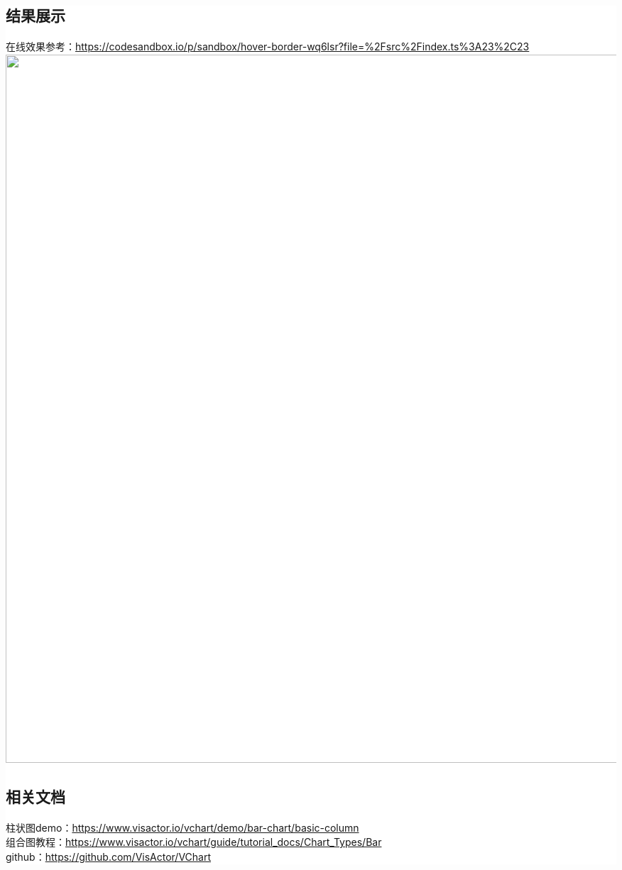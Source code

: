 ## 结果展示 

在线效果参考：https://codesandbox.io/p/sandbox/hover-border-wq6lsr?file=%2Fsrc%2Findex.ts%3A23%2C23</br>
<img src='https://cdn.jsdelivr.net/gh/xuanhun/articles/visactor/img/BSQabGRGpofkotx2K1ocqiU3nwh.gif' alt='' width='1476' height='998'>

## 相关文档

柱状图demo：https://www.visactor.io/vchart/demo/bar-chart/basic-column</br>
组合图教程：https://www.visactor.io/vchart/guide/tutorial_docs/Chart_Types/Bar</br>
github：https://github.com/VisActor/VChart</br>



